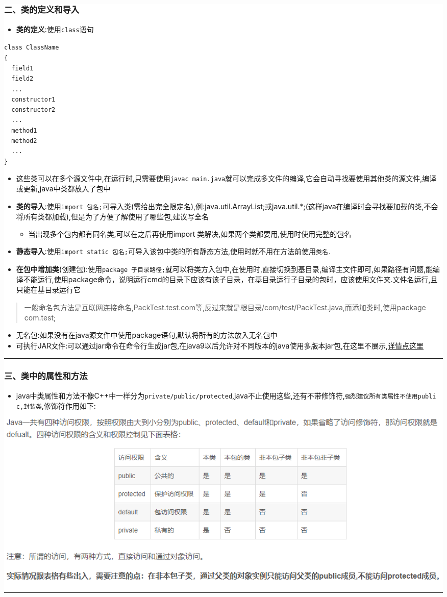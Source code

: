 ### 二、类的定义和导入

* **类的定义**:使用`class`语句

```java{.line-numbers}
class ClassName
{
  field1
  field2
  ...
  constructor1
  constructor2
  ...
  method1
  method2
  ...
}
```

* 这些类可以在多个源文件中,在运行时,只需要使用`javac main.java`就可以完成多文件的编译,它会自动寻找要使用其他类的源文件,编译或更新,java中类都放入了包中
* **类的导入**:使用`import 包名;`可导入类(需给出完全限定名),例:java.util.ArrayList;或java.util.*;(这样java在编译时会寻找要加载的类,不会将所有类都加载),但是为了方便了解使用了哪些包,建议写全名
  * 当出现多个包内都有同名类,可以在之后再使用import 类解决,如果两个类都要用,使用时使用完整的包名

* **静态导入**:使用`import static 包名;`可导入该包中类的所有静态方法,使用时就不用在方法前使用`类名.`
* **在包中增加类**(创建包):使用`package 子目录路径;`就可以将类方入包中,在使用时,直接切换到基目录,编译主文件即可,如果路径有问题,能编译不能运行,使用package命令，说明运行cmd的目录下应该有该子目录，在基目录运行子目录的包时，应该使用文件夹.文件名运行,且只能在基目录运行它

>一般命名包方法是互联网连接命名,PackTest.test.com等,反过来就是根目录/com/test/PackTest.java,而添加类时,使用package com.test;

* 无名包:如果没有在java源文件中使用package语句,默认将所有的方法放入无名包中
* 可执行JAR文件:可以通过jar命令在命令行生成jar包,在java9以后允许对不同版本的java使用多版本jar包,在这里不展示,[详情点这里](https://blog.csdn.net/mashaokang1314/article/details/83624454)

---

### 三、类中的属性和方法

* java中类属性和方法不像C++中一样分为`private/public/protected`,java不止使用这些,还有不带修饰符,`强烈建议所有类属性不使用public,封装类`,修饰符作用如下:

![java类访问权限](images/java类访问权限.png)

---